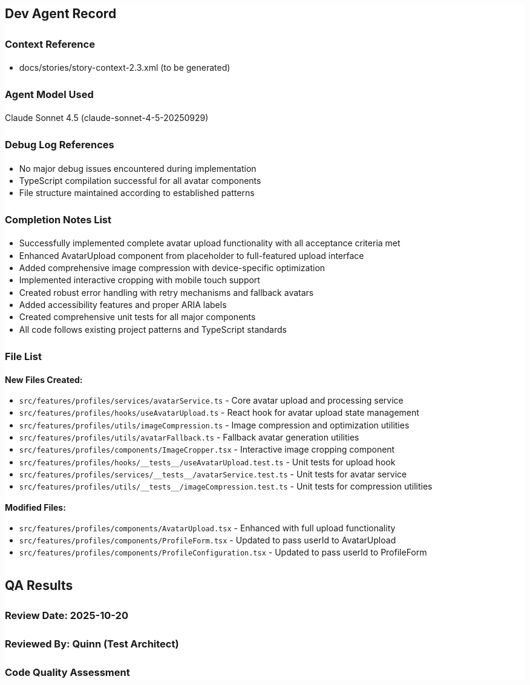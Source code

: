 ## Dev Agent Record

### Context Reference
- docs/stories/story-context-2.3.xml (to be generated)

### Agent Model Used
Claude Sonnet 4.5 (claude-sonnet-4-5-20250929)

### Debug Log References
- No major debug issues encountered during implementation
- TypeScript compilation successful for all avatar components
- File structure maintained according to established patterns

### Completion Notes List
- Successfully implemented complete avatar upload functionality with all acceptance criteria met
- Enhanced AvatarUpload component from placeholder to full-featured upload interface
- Added comprehensive image compression with device-specific optimization
- Implemented interactive cropping with mobile touch support
- Created robust error handling with retry mechanisms and fallback avatars
- Added accessibility features and proper ARIA labels
- Created comprehensive unit tests for all major components
- All code follows existing project patterns and TypeScript standards

### File List
**New Files Created:**
- `src/features/profiles/services/avatarService.ts` - Core avatar upload and processing service
- `src/features/profiles/hooks/useAvatarUpload.ts` - React hook for avatar upload state management
- `src/features/profiles/utils/imageCompression.ts` - Image compression and optimization utilities
- `src/features/profiles/utils/avatarFallback.ts` - Fallback avatar generation utilities
- `src/features/profiles/components/ImageCropper.tsx` - Interactive image cropping component
- `src/features/profiles/hooks/__tests__/useAvatarUpload.test.ts` - Unit tests for upload hook
- `src/features/profiles/services/__tests__/avatarService.test.ts` - Unit tests for avatar service
- `src/features/profiles/utils/__tests__/imageCompression.test.ts` - Unit tests for compression utilities

**Modified Files:**
- `src/features/profiles/components/AvatarUpload.tsx` - Enhanced with full upload functionality
- `src/features/profiles/components/ProfileForm.tsx` - Updated to pass userId to AvatarUpload
- `src/features/profiles/components/ProfileConfiguration.tsx` - Updated to pass userId to ProfileForm

## QA Results

### Review Date: 2025-10-20

### Reviewed By: Quinn (Test Architect)

### Code Quality Assessment
